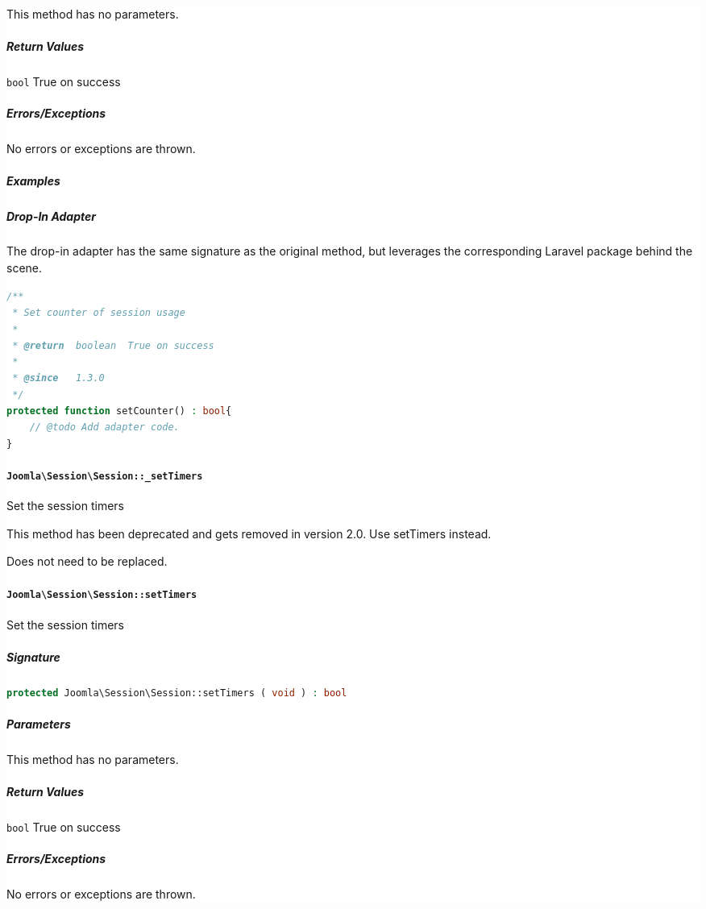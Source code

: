 This method has no parameters.

##### Return Values

`bool` True on success

##### Errors/Exceptions

No errors or exceptions are thrown.

##### Examples

##### Drop-In Adapter

The drop-in adapter has the same signature as the original  method,
but leverages the corresponding Laravel package behind the scene.
 
```php
/**
 * Set counter of session usage
 *
 * @return  boolean  True on success
 *
 * @since   1.3.0
 */
protected function setCounter() : bool{
    // @todo Add adapter code.
}
```
#### `Joomla\Session\Session::_setTimers`

Set the session timers

This method has been deprecated and gets removed in version 2.0. 
Use setTimers instead.

Does not need to be replaced.

#### `Joomla\Session\Session::setTimers`

Set the session timers

##### Signature

```php
protected Joomla\Session\Session::setTimers ( void ) : bool
```
##### Parameters

This method has no parameters.

##### Return Values

`bool` True on success

##### Errors/Exceptions

No errors or exceptions are thrown.
